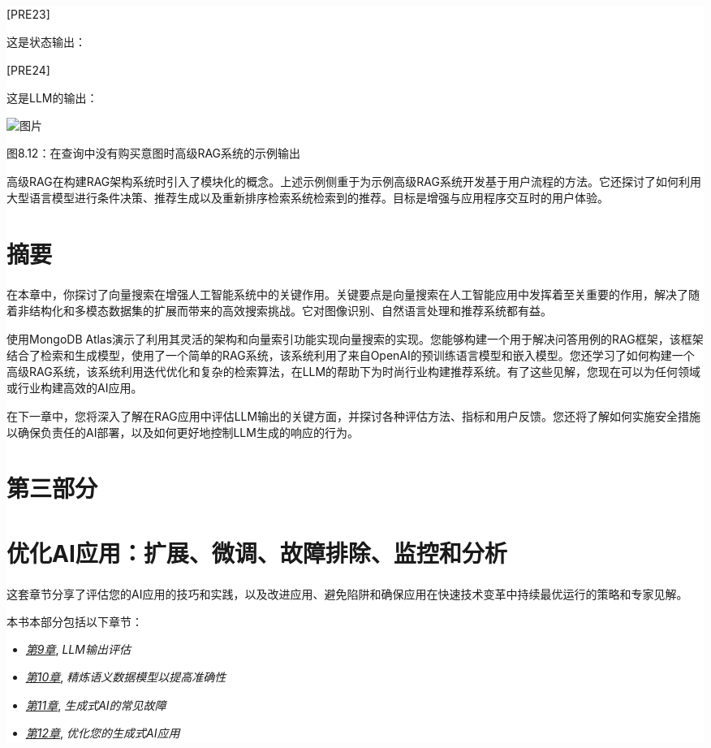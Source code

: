 [PRE23]

这是状态输出：

[PRE24]

这是LLM的输出：

![图片](img/B22495_08_12.jpg)

图8.12：在查询中没有购买意图时高级RAG系统的示例输出

高级RAG在构建RAG架构系统时引入了模块化的概念。上述示例侧重于为示例高级RAG系统开发基于用户流程的方法。它还探讨了如何利用大型语言模型进行条件决策、推荐生成以及重新排序检索系统检索到的推荐。目标是增强与应用程序交互时的用户体验。

# 摘要

在本章中，你探讨了向量搜索在增强人工智能系统中的关键作用。关键要点是向量搜索在人工智能应用中发挥着至关重要的作用，解决了随着非结构化和多模态数据集的扩展而带来的高效搜索挑战。它对图像识别、自然语言处理和推荐系统都有益。

使用MongoDB Atlas演示了利用其灵活的架构和向量索引功能实现向量搜索的实现。您能够构建一个用于解决问答用例的RAG框架，该框架结合了检索和生成模型，使用了一个简单的RAG系统，该系统利用了来自OpenAI的预训练语言模型和嵌入模型。您还学习了如何构建一个高级RAG系统，该系统利用迭代优化和复杂的检索算法，在LLM的帮助下为时尚行业构建推荐系统。有了这些见解，您现在可以为任何领域或行业构建高效的AI应用。

在下一章中，您将深入了解在RAG应用中评估LLM输出的关键方面，并探讨各种评估方法、指标和用户反馈。您还将了解如何实施安全措施以确保负责任的AI部署，以及如何更好地控制LLM生成的响应的行为。

# 第三部分

# 优化AI应用：扩展、微调、故障排除、监控和分析

这套章节分享了评估您的AI应用的技巧和实践，以及改进应用、避免陷阱和确保应用在快速技术变革中持续最优运行的策略和专家见解。

本书本部分包括以下章节：

+   [*第9章*](B22495_09.xhtml#_idTextAnchor193), *LLM输出评估*

+   [*第10章*](B22495_10.xhtml#_idTextAnchor214), *精炼语义数据模型以提高准确性*

+   [*第11章*](B22495_11.xhtml#_idTextAnchor232), *生成式AI的常见故障*

+   [*第12章*](B22495_12.xhtml#_idTextAnchor253), *优化您的生成式AI应用*
